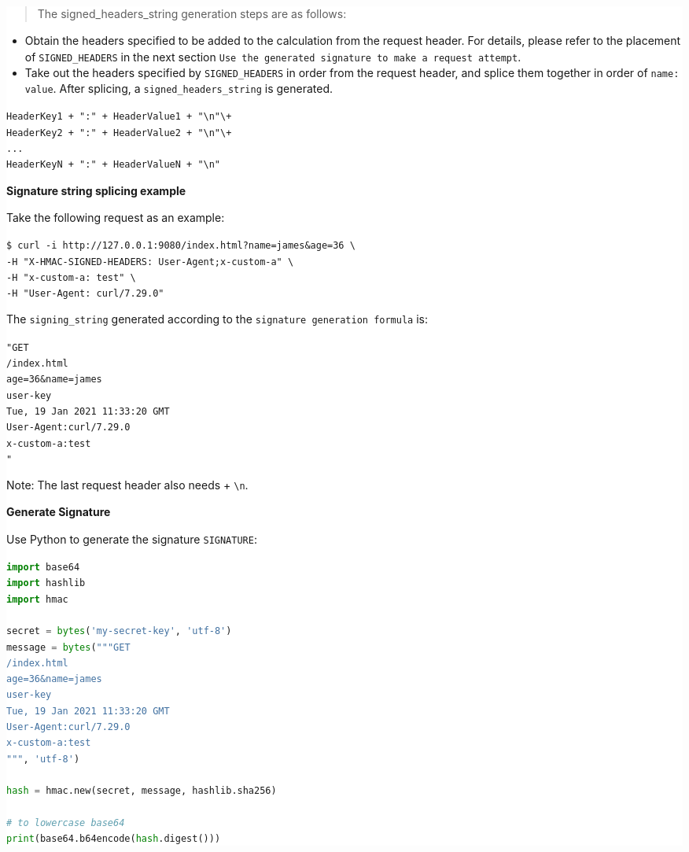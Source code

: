 > The signed_headers_string generation steps are as follows:

* Obtain the headers specified to be added to the calculation from the request header. For details, please refer to the placement of `SIGNED_HEADERS` in the next section `Use the generated signature to make a request attempt`.
* Take out the headers specified by `SIGNED_HEADERS` in order from the request header, and splice them together in order of `name:value`. After splicing, a `signed_headers_string` is generated.

```plain
HeaderKey1 + ":" + HeaderValue1 + "\n"\+
HeaderKey2 + ":" + HeaderValue2 + "\n"\+
...
HeaderKeyN + ":" + HeaderValueN + "\n"
```

**Signature string splicing example**

Take the following request as an example:

```shell
$ curl -i http://127.0.0.1:9080/index.html?name=james&age=36 \
-H "X-HMAC-SIGNED-HEADERS: User-Agent;x-custom-a" \
-H "x-custom-a: test" \
-H "User-Agent: curl/7.29.0"
```

The `signing_string` generated according to the `signature generation formula` is:

```plain
"GET
/index.html
age=36&name=james
user-key
Tue, 19 Jan 2021 11:33:20 GMT
User-Agent:curl/7.29.0
x-custom-a:test
"
```

Note: The last request header also needs + `\n`.

**Generate Signature**

Use Python to generate the signature `SIGNATURE`:

```python
import base64
import hashlib
import hmac

secret = bytes('my-secret-key', 'utf-8')
message = bytes("""GET
/index.html
age=36&name=james
user-key
Tue, 19 Jan 2021 11:33:20 GMT
User-Agent:curl/7.29.0
x-custom-a:test
""", 'utf-8')

hash = hmac.new(secret, message, hashlib.sha256)

# to lowercase base64
print(base64.b64encode(hash.digest()))
```
